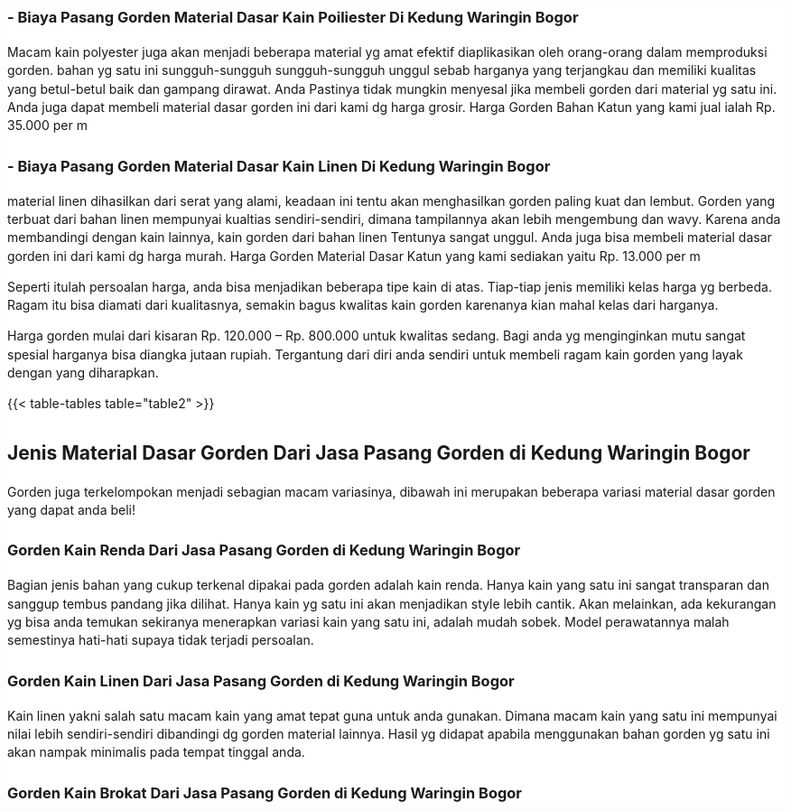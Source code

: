 ### \- Biaya Pasang Gorden Material Dasar Kain Poiliester Di Kedung Waringin Bogor

Macam kain polyester juga akan menjadi beberapa material yg amat efektif diaplikasikan oleh orang-orang dalam memproduksi gorden. bahan yg satu ini sungguh-sungguh sungguh-sungguh unggul sebab harganya yang terjangkau dan memiliki kualitas yang betul-betul baik dan gampang dirawat. Anda Pastinya tidak mungkin menyesal jika membeli gorden dari material yg satu ini. Anda juga dapat membeli material dasar gorden ini dari kami dg harga grosir. Harga Gorden Bahan Katun yang kami jual ialah Rp. 35.000 per m

### \- Biaya Pasang Gorden Material Dasar Kain Linen Di Kedung Waringin Bogor

material linen dihasilkan dari serat yang alami, keadaan ini tentu akan menghasilkan gorden paling kuat dan lembut. Gorden yang terbuat dari bahan linen mempunyai kualtias sendiri-sendiri, dimana tampilannya akan lebih mengembung dan wavy. Karena anda membandingi dengan kain lainnya, kain gorden dari bahan linen Tentunya sangat unggul. Anda juga bisa membeli material dasar gorden ini dari kami dg harga murah. Harga Gorden Material Dasar Katun yang kami sediakan yaitu Rp. 13.000 per m

Seperti itulah persoalan harga, anda bisa menjadikan beberapa tipe kain di atas. Tiap-tiap jenis memiliki kelas harga yg berbeda. Ragam itu bisa diamati dari kualitasnya, semakin bagus kwalitas kain gorden karenanya kian mahal kelas dari harganya.

Harga gorden mulai dari kisaran Rp. 120.000 – Rp. 800.000 untuk kwalitas sedang. Bagi anda yg menginginkan mutu sangat spesial harganya bisa diangka jutaan rupiah. Tergantung dari diri anda sendiri untuk membeli ragam kain gorden yang layak dengan yang diharapkan.

{{< table-tables table="table2" >}}

## Jenis Material Dasar Gorden Dari Jasa Pasang Gorden di Kedung Waringin Bogor

Gorden juga terkelompokan menjadi sebagian macam variasinya, dibawah ini merupakan beberapa variasi material dasar gorden yang dapat anda beli!

### Gorden Kain Renda Dari Jasa Pasang Gorden di Kedung Waringin Bogor

Bagian jenis bahan yang cukup terkenal dipakai pada gorden adalah kain renda. Hanya kain yang satu ini sangat transparan dan sanggup tembus pandang jika dilihat. Hanya kain yg satu ini akan menjadikan style lebih cantik. Akan melainkan, ada kekurangan yg bisa anda temukan sekiranya menerapkan variasi kain yang satu ini, adalah mudah sobek. Model perawatannya malah semestinya hati-hati supaya tidak terjadi persoalan.

### Gorden Kain Linen Dari Jasa Pasang Gorden di Kedung Waringin Bogor

Kain linen yakni salah satu macam kain yang amat tepat guna untuk anda gunakan. Dimana macam kain yang satu ini mempunyai nilai lebih sendiri-sendiri dibandingi dg gorden material lainnya. Hasil yg didapat apabila menggunakan bahan gorden yg satu ini akan nampak minimalis pada tempat tinggal anda.

### Gorden Kain Brokat Dari Jasa Pasang Gorden di Kedung Waringin Bogor
